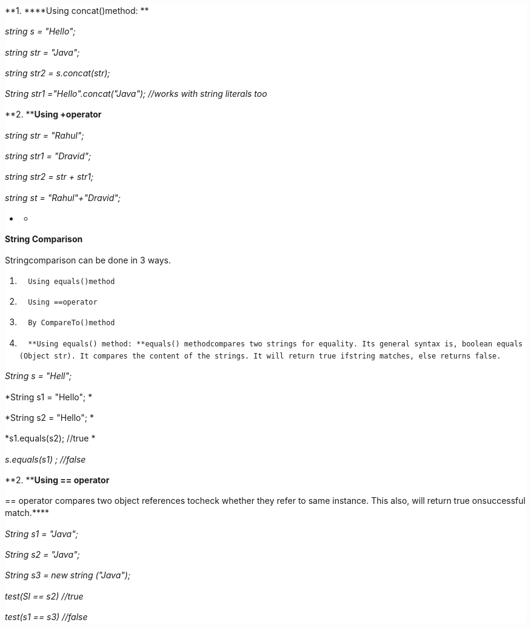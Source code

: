  

**1.      ****Using concat()method: **

*string s = "Hello";*

*string str = "Java";*

*string str2 = s.concat(str);*

*String str1 ="Hello".concat("Java"); //works with string literals too*

**2.      ****Using +operator**

*string str = "Rahul";*

*string str1 = "Dravid";*

*string str2 = str + str1;*

*string st = "Rahul"+"Dravid";*

* *

**String Comparison**

Stringcomparison can be done in 3 ways.

1.       Using equals()method

2.       Using ==operator

3.       By CompareTo()method

 

1.       **Using equals() method: **equals() methodcompares two strings for equality. Its general syntax is, boolean equals(Object str). It compares the content of the strings. It will return true ifstring matches, else returns false.

*String s = "Hell";*

*String s1 = "Hello"; *

*String s2 = "Hello"; *

*s1.equals(s2); //true *

*s.equals(s1) ; //false*

 

**2.      ****Using == operator**

== operator compares two object references tocheck whether they refer to same instance. This also, will return true onsuccessful match.****

*String s1 = "Java";*

*String s2 = "Java";*

*String s3 = new string ("Java");*

*test(Sl == s2) //true*

*test(s1 == s3) //false*

